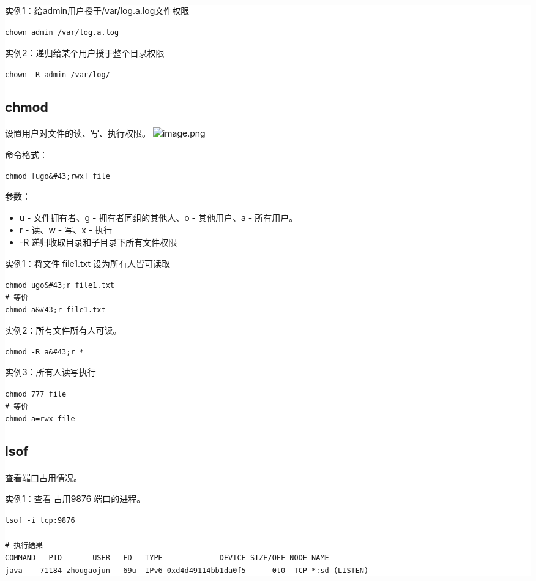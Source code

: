 实例1：给admin用户授于/var/log.a.log文件权限
```shell
chown admin /var/log.a.log
```

实例2：递归给某个用户授于整个目录权限
```shell
chown -R admin /var/log/
```

## chmod

设置用户对文件的读、写、执行权限。
![image.png](https://raw.gitmirror.com/telzhou618/images/main/img02/1644229447505-8d572e68-0426-466e-a750-330c05e36803.png)

命令格式：
```shell
chmod [ugo&#43;rwx] file
```

参数：

- u - 文件拥有者、g - 拥有者同组的其他人、o - 其他用户、a - 所有用户。
- r - 读、w - 写、x - 执行
- -R 递归收取目录和子目录下所有文件权限

实例1：将文件 file1.txt 设为所有人皆可读取

```shell
chmod ugo&#43;r file1.txt
# 等价
chmod a&#43;r file1.txt
```
实例2：所有文件所有人可读。
```shell
chmod -R a&#43;r *
```

实例3：所有人读写执行
```shell
chmod 777 file
# 等价
chmod a=rwx file
```

## lsof
查看端口占用情况。

实例1：查看 占用9876 端口的进程。

```shell
lsof -i tcp:9876

# 执行结果
COMMAND   PID       USER   FD   TYPE             DEVICE SIZE/OFF NODE NAME
java    71184 zhougaojun   69u  IPv6 0xd4d49114bb1da0f5      0t0  TCP *:sd (LISTEN)
```
